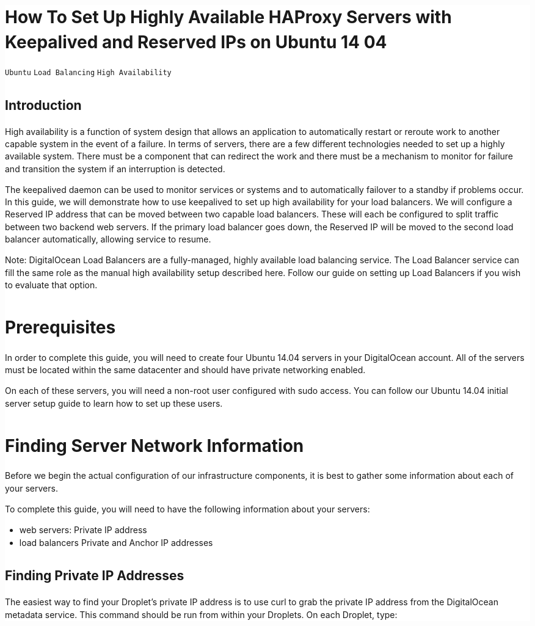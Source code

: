 # How To Set Up Highly Available HAProxy Servers with Keepalived and Reserved IPs on Ubuntu 14 04

```Ubuntu``` ```Load Balancing``` ```High Availability```

## Introduction


High availability is a function of system design that allows an application to automatically restart or reroute work to another capable system in the event of a failure.  In terms of servers, there are a few different technologies needed to set up a highly available system.  There must be a component that can redirect the work and there must be a mechanism to monitor for failure and transition the system if an interruption is detected.


The keepalived daemon can be used to monitor services or systems and to automatically failover to a standby if problems occur.  In this guide, we will demonstrate how to use keepalived to set up high availability for your load balancers.  We will configure a Reserved IP address that can be moved between two capable load balancers.  These will each be configured to split traffic between two backend web servers.  If the primary load balancer goes down, the Reserved IP will be moved to the second load balancer automatically, allowing service to resume.






Note: DigitalOcean Load Balancers are a fully-managed, highly available load balancing service.  The Load Balancer service can fill the same role as the manual high availability setup described here.  Follow our guide on setting up Load Balancers if you wish to evaluate that option.

# Prerequisites


In order to complete this guide, you will need to create four Ubuntu 14.04 servers in your DigitalOcean account.  All of the servers must be located within the same datacenter and should have private networking enabled.


On each of these servers, you will need a non-root user configured with sudo access.  You can follow our Ubuntu 14.04 initial server setup guide to learn how to set up these users.


# Finding Server Network Information


Before we begin the actual configuration of our infrastructure components, it is best to gather some information about each of your servers.


To complete this guide, you will need to have the following information about your servers:


- web servers: Private IP address
- load balancers Private and Anchor IP addresses

## Finding Private IP Addresses


The easiest way to find your Droplet’s private IP address is to use curl to grab the private IP address from the DigitalOcean metadata service.  This command should be run from within your Droplets.  On each Droplet, type:

```